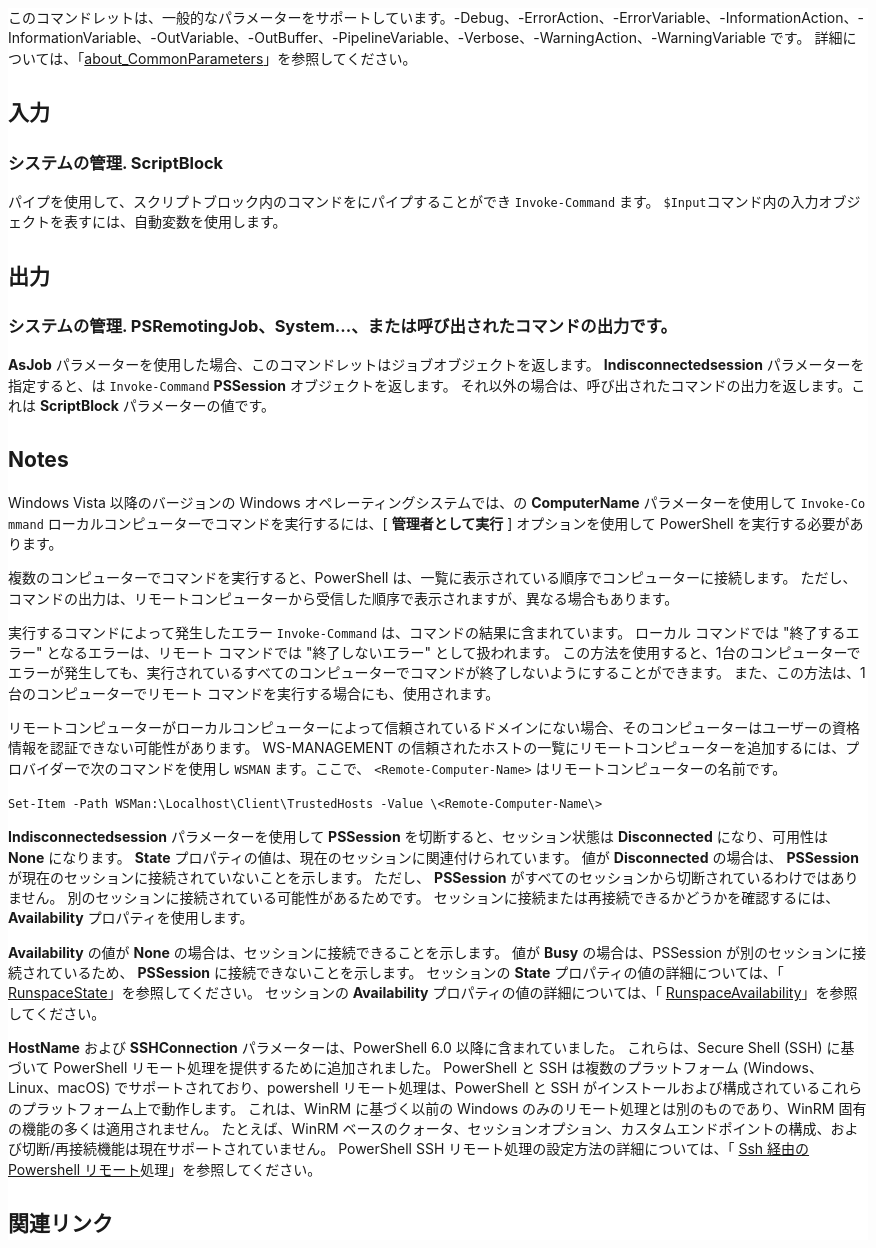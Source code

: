このコマンドレットは、一般的なパラメーターをサポートしています。-Debug、-ErrorAction、-ErrorVariable、-InformationAction、-InformationVariable、-OutVariable、-OutBuffer、-PipelineVariable、-Verbose、-WarningAction、-WarningVariable です。 詳細については、「[about_CommonParameters](https://go.microsoft.com/fwlink/?LinkID=113216)」を参照してください。

## 入力

### システムの管理. ScriptBlock

パイプを使用して、スクリプトブロック内のコマンドをにパイプすることができ `Invoke-Command` ます。 `$Input`コマンド内の入力オブジェクトを表すには、自動変数を使用します。

## 出力

### システムの管理. PSRemotingJob、System...、または呼び出されたコマンドの出力です。

**AsJob** パラメーターを使用した場合、このコマンドレットはジョブオブジェクトを返します。 **Indisconnectedsession** パラメーターを指定すると、は `Invoke-Command` **PSSession** オブジェクトを返します。 それ以外の場合は、呼び出されたコマンドの出力を返します。これは **ScriptBlock** パラメーターの値です。

## Notes

Windows Vista 以降のバージョンの Windows オペレーティングシステムでは、の **ComputerName** パラメーターを使用して `Invoke-Command` ローカルコンピューターでコマンドを実行するには、[ **管理者として実行** ] オプションを使用して PowerShell を実行する必要があります。

複数のコンピューターでコマンドを実行すると、PowerShell は、一覧に表示されている順序でコンピューターに接続します。 ただし、コマンドの出力は、リモートコンピューターから受信した順序で表示されますが、異なる場合もあります。

実行するコマンドによって発生したエラー `Invoke-Command` は、コマンドの結果に含まれています。
ローカル コマンドでは "終了するエラー" となるエラーは、リモート コマンドでは "終了しないエラー" として扱われます。 この方法を使用すると、1台のコンピューターでエラーが発生しても、実行されているすべてのコンピューターでコマンドが終了しないようにすることができます。 また、この方法は、1 台のコンピューターでリモート コマンドを実行する場合にも、使用されます。

リモートコンピューターがローカルコンピューターによって信頼されているドメインにない場合、そのコンピューターはユーザーの資格情報を認証できない可能性があります。 WS-MANAGEMENT の信頼されたホストの一覧にリモートコンピューターを追加するには、プロバイダーで次のコマンドを使用し `WSMAN` ます。ここで、 `<Remote-Computer-Name>` はリモートコンピューターの名前です。

`Set-Item -Path WSMan:\Localhost\Client\TrustedHosts -Value \<Remote-Computer-Name\>`

**Indisconnectedsession** パラメーターを使用して **PSSession** を切断すると、セッション状態は **Disconnected** になり、可用性は **None** になります。 **State** プロパティの値は、現在のセッションに関連付けられています。 値が **Disconnected** の場合は、 **PSSession** が現在のセッションに接続されていないことを示します。 ただし、 **PSSession** がすべてのセッションから切断されているわけではありません。 別のセッションに接続されている可能性があるためです。 セッションに接続または再接続できるかどうかを確認するには、**Availability** プロパティを使用します。

**Availability** の値が **None** の場合は、セッションに接続できることを示します。 値が **Busy** の場合は、PSSession が別のセッションに接続されているため、 **PSSession** に接続できないことを示します。 セッションの **State** プロパティの値の詳細については、「 [RunspaceState](/dotnet/api/system.management.automation.runspaces.runspacestate)」を参照してください。 セッションの **Availability** プロパティの値の詳細については、「 [RunspaceAvailability](/dotnet/api/system.management.automation.runspaces.runspaceavailability)」を参照してください。

**HostName** および **SSHConnection** パラメーターは、PowerShell 6.0 以降に含まれていました。 これらは、Secure Shell (SSH) に基づいて PowerShell リモート処理を提供するために追加されました。 PowerShell と SSH は複数のプラットフォーム (Windows、Linux、macOS) でサポートされており、powershell リモート処理は、PowerShell と SSH がインストールおよび構成されているこれらのプラットフォーム上で動作します。 これは、WinRM に基づく以前の Windows のみのリモート処理とは別のものであり、WinRM 固有の機能の多くは適用されません。 たとえば、WinRM ベースのクォータ、セッションオプション、カスタムエンドポイントの構成、および切断/再接続機能は現在サポートされていません。 PowerShell SSH リモート処理の設定方法の詳細については、「 [Ssh 経由の Powershell リモート](/powershell/scripting/learn/remoting/ssh-remoting-in-powershell-core)処理」を参照してください。

## 関連リンク
